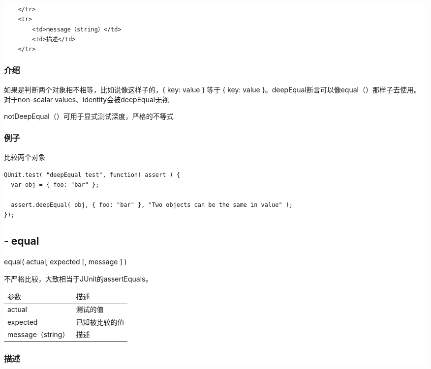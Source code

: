         </tr>
        <tr>
            <td>message（string）</td>
            <td>描述</td>
        </tr>
</table>

### 介绍

如果是判断两个对象相不相等，比如说像这样子的，{ key: value } 等于 { key: value }。deepEqual断言可以像equal（）那样子去使用。对于non-scalar values、identity会被deepEqual无视

notDeepEqual（）可用于显式测试深度，严格的不等式

### 例子

比较两个对象

	QUnit.test( "deepEqual test", function( assert ) {
	  var obj = { foo: "bar" };
	
	  assert.deepEqual( obj, { foo: "bar" }, "Two objects can be the same in value" );
	});

## - equal

equal( actual, expected [, message ] )

不严格比较，大致相当于JUnit的assertEquals。

<table>
    <thead>
        <tr>
            <td>参数</td>
            <td>描述</td>
        </tr>
    </thead>
    <tbody>
        <tr>
            <td>actual</td>
            <td>测试的值</td>
        </tr>
        <tr>
            <td>expected</td>
            <td>已知被比较的值</td>
        </tr>
        <tr>
            <td>message（string）</td>
            <td>描述</td>
        </tr>
</table>

### 描述


  [1]: https://api.qunitjs.com/QUnit/module